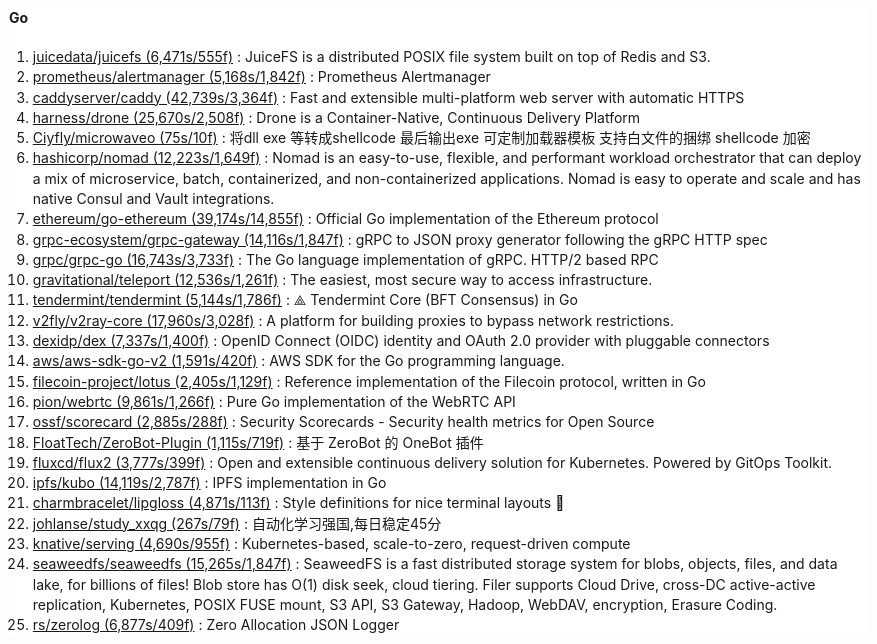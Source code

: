 #### Go
1. [juicedata/juicefs (6,471s/555f)](https://github.com/juicedata/juicefs) : JuiceFS is a distributed POSIX file system built on top of Redis and S3.
2. [prometheus/alertmanager (5,168s/1,842f)](https://github.com/prometheus/alertmanager) : Prometheus Alertmanager
3. [caddyserver/caddy (42,739s/3,364f)](https://github.com/caddyserver/caddy) : Fast and extensible multi-platform web server with automatic HTTPS
4. [harness/drone (25,670s/2,508f)](https://github.com/harness/drone) : Drone is a Container-Native, Continuous Delivery Platform
5. [Ciyfly/microwaveo (75s/10f)](https://github.com/Ciyfly/microwaveo) : 将dll exe 等转成shellcode 最后输出exe 可定制加载器模板 支持白文件的捆绑 shellcode 加密
6. [hashicorp/nomad (12,223s/1,649f)](https://github.com/hashicorp/nomad) : Nomad is an easy-to-use, flexible, and performant workload orchestrator that can deploy a mix of microservice, batch, containerized, and non-containerized applications. Nomad is easy to operate and scale and has native Consul and Vault integrations.
7. [ethereum/go-ethereum (39,174s/14,855f)](https://github.com/ethereum/go-ethereum) : Official Go implementation of the Ethereum protocol
8. [grpc-ecosystem/grpc-gateway (14,116s/1,847f)](https://github.com/grpc-ecosystem/grpc-gateway) : gRPC to JSON proxy generator following the gRPC HTTP spec
9. [grpc/grpc-go (16,743s/3,733f)](https://github.com/grpc/grpc-go) : The Go language implementation of gRPC. HTTP/2 based RPC
10. [gravitational/teleport (12,536s/1,261f)](https://github.com/gravitational/teleport) : The easiest, most secure way to access infrastructure.
11. [tendermint/tendermint (5,144s/1,786f)](https://github.com/tendermint/tendermint) : ⟁ Tendermint Core (BFT Consensus) in Go
12. [v2fly/v2ray-core (17,960s/3,028f)](https://github.com/v2fly/v2ray-core) : A platform for building proxies to bypass network restrictions.
13. [dexidp/dex (7,337s/1,400f)](https://github.com/dexidp/dex) : OpenID Connect (OIDC) identity and OAuth 2.0 provider with pluggable connectors
14. [aws/aws-sdk-go-v2 (1,591s/420f)](https://github.com/aws/aws-sdk-go-v2) : AWS SDK for the Go programming language.
15. [filecoin-project/lotus (2,405s/1,129f)](https://github.com/filecoin-project/lotus) : Reference implementation of the Filecoin protocol, written in Go
16. [pion/webrtc (9,861s/1,266f)](https://github.com/pion/webrtc) : Pure Go implementation of the WebRTC API
17. [ossf/scorecard (2,885s/288f)](https://github.com/ossf/scorecard) : Security Scorecards - Security health metrics for Open Source
18. [FloatTech/ZeroBot-Plugin (1,115s/719f)](https://github.com/FloatTech/ZeroBot-Plugin) : 基于 ZeroBot 的 OneBot 插件
19. [fluxcd/flux2 (3,777s/399f)](https://github.com/fluxcd/flux2) : Open and extensible continuous delivery solution for Kubernetes. Powered by GitOps Toolkit.
20. [ipfs/kubo (14,119s/2,787f)](https://github.com/ipfs/kubo) : IPFS implementation in Go
21. [charmbracelet/lipgloss (4,871s/113f)](https://github.com/charmbracelet/lipgloss) : Style definitions for nice terminal layouts 👄
22. [johlanse/study_xxqg (267s/79f)](https://github.com/johlanse/study_xxqg) : 自动化学习强国,每日稳定45分
23. [knative/serving (4,690s/955f)](https://github.com/knative/serving) : Kubernetes-based, scale-to-zero, request-driven compute
24. [seaweedfs/seaweedfs (15,265s/1,847f)](https://github.com/seaweedfs/seaweedfs) : SeaweedFS is a fast distributed storage system for blobs, objects, files, and data lake, for billions of files! Blob store has O(1) disk seek, cloud tiering. Filer supports Cloud Drive, cross-DC active-active replication, Kubernetes, POSIX FUSE mount, S3 API, S3 Gateway, Hadoop, WebDAV, encryption, Erasure Coding.
25. [rs/zerolog (6,877s/409f)](https://github.com/rs/zerolog) : Zero Allocation JSON Logger
